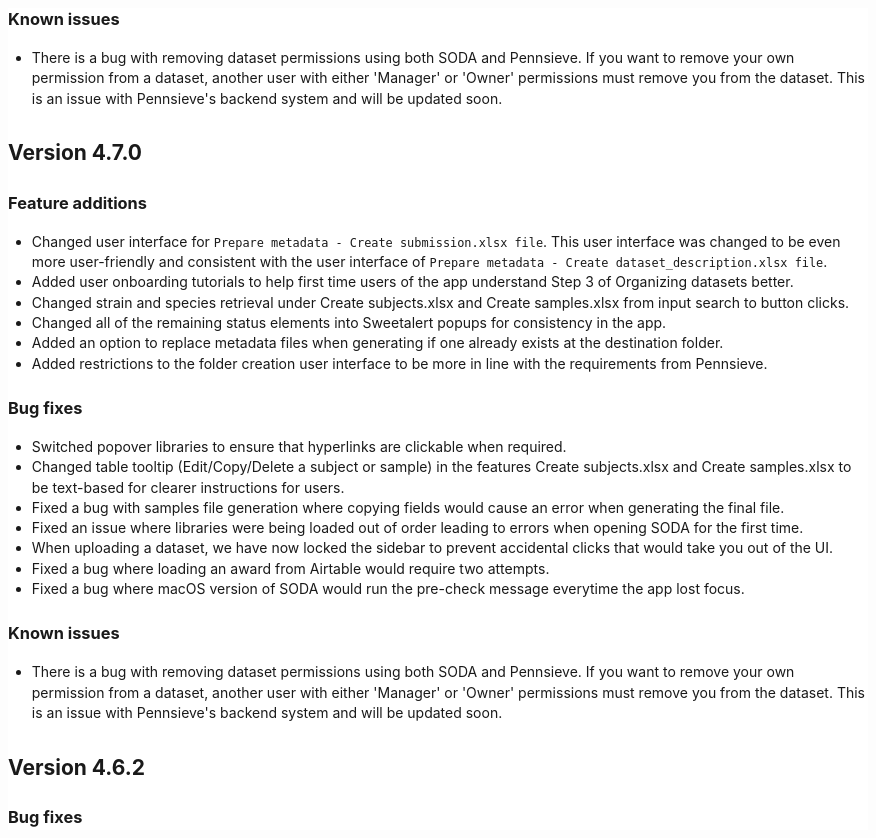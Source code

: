 ### Known issues

- There is a bug with removing dataset permissions using both SODA and Pennsieve. If you want to remove your own permission from a dataset, another user with either 'Manager' or 'Owner' permissions must remove you from the dataset. This is an issue with Pennsieve's backend system and will be updated soon.

## Version 4.7.0

### Feature additions

- Changed user interface for `Prepare metadata - Create submission.xlsx file`. This user interface was changed to be even more user-friendly and consistent with the user interface of `Prepare metadata - Create dataset_description.xlsx file`.
- Added user onboarding tutorials to help first time users of the app understand Step 3 of Organizing datasets better.
- Changed strain and species retrieval under Create subjects.xlsx and Create samples.xlsx from input search to button clicks.
- Changed all of the remaining status elements into Sweetalert popups for consistency in the app.
- Added an option to replace metadata files when generating if one already exists at the destination folder.
- Added restrictions to the folder creation user interface to be more in line with the requirements from Pennsieve.

### Bug fixes

- Switched popover libraries to ensure that hyperlinks are clickable when required.
- Changed table tooltip (Edit/Copy/Delete a subject or sample) in the features Create subjects.xlsx and Create samples.xlsx to be text-based for clearer instructions for users.
- Fixed a bug with samples file generation where copying fields would cause an error when generating the final file.
- Fixed an issue where libraries were being loaded out of order leading to errors when opening SODA for the first time.
- When uploading a dataset, we have now locked the sidebar to prevent accidental clicks that would take you out of the UI.
- Fixed a bug where loading an award from Airtable would require two attempts.
- Fixed a bug where macOS version of SODA would run the pre-check message everytime the app lost focus.

### Known issues

- There is a bug with removing dataset permissions using both SODA and Pennsieve. If you want to remove your own permission from a dataset, another user with either 'Manager' or 'Owner' permissions must remove you from the dataset. This is an issue with Pennsieve's backend system and will be updated soon.

## Version 4.6.2

### Bug fixes

